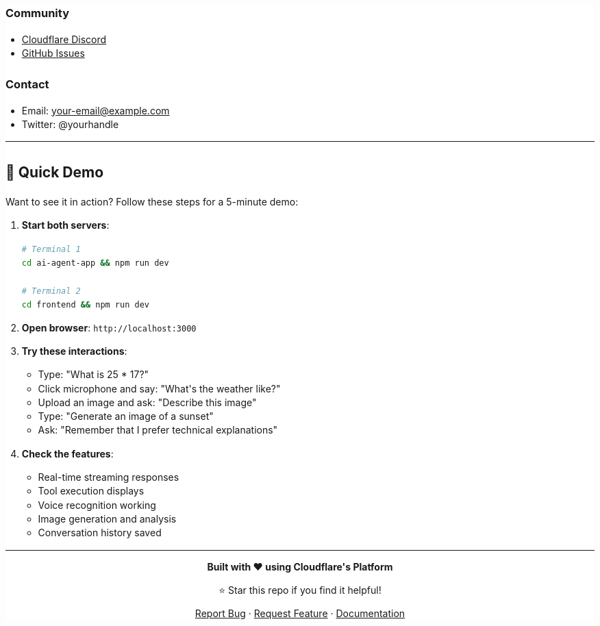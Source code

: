 ### Community
- [Cloudflare Discord](https://discord.cloudflare.com)
- [GitHub Issues](https://github.com/your-repo/issues)

### Contact
- Email: your-email@example.com
- Twitter: @yourhandle

---

## 🎉 Quick Demo

Want to see it in action? Follow these steps for a 5-minute demo:

1. **Start both servers**:
   ```bash
   # Terminal 1
   cd ai-agent-app && npm run dev
   
   # Terminal 2
   cd frontend && npm run dev
   ```

2. **Open browser**: `http://localhost:3000`

3. **Try these interactions**:
   - Type: "What is 25 * 17?"
   - Click microphone and say: "What's the weather like?"
   - Upload an image and ask: "Describe this image"
   - Type: "Generate an image of a sunset"
   - Ask: "Remember that I prefer technical explanations"

4. **Check the features**:
   - Real-time streaming responses
   - Tool execution displays
   - Voice recognition working
   - Image generation and analysis
   - Conversation history saved

---

<div align="center">

**Built with ❤️ using Cloudflare's Platform**

⭐ Star this repo if you find it helpful!

[Report Bug](https://github.com/your-repo/issues) · [Request Feature](https://github.com/your-repo/issues) · [Documentation](https://github.com/your-repo/wiki)

</div>
